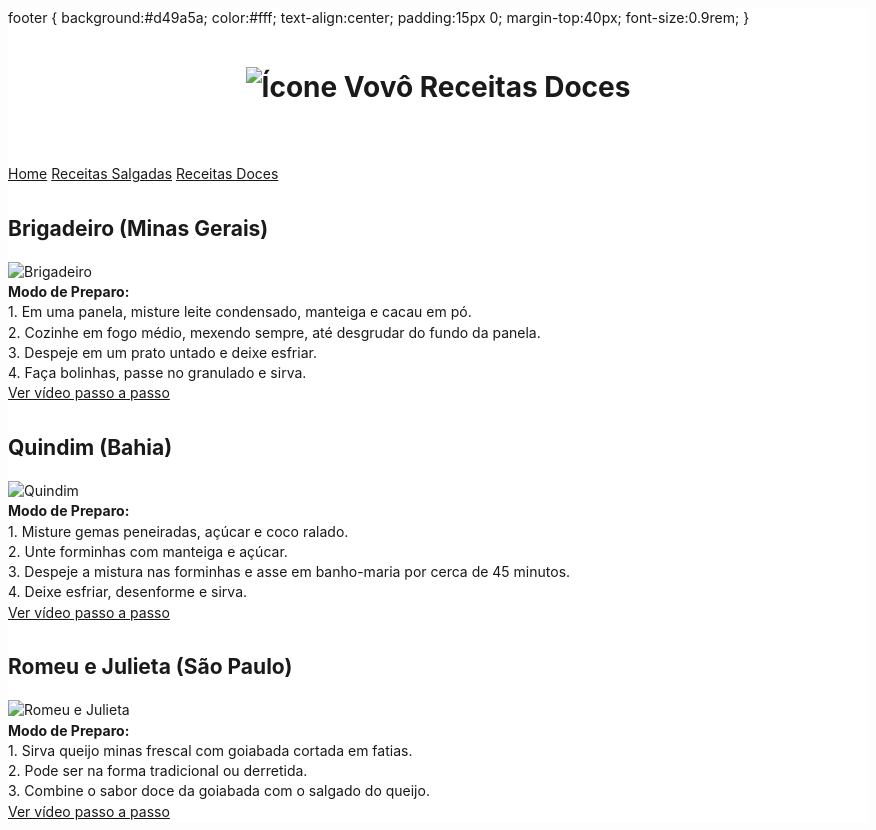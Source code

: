   footer { background:#d49a5a; color:#fff; text-align:center; padding:15px 0; margin-top:40px; font-size:0.9rem; }
</style>
</head>
<body>
<header>
  <h1>
    <img src="https://cdn-icons-png.flaticon.com/512/616/616408.png" alt="Ícone Vovô" />
    Receitas Doces
  </h1>
</header>
<nav>
  <a href="index.html">Home</a>
  <a href="receitas-salgadas.html">Receitas Salgadas</a>
  <a href="receitas-doces.html">Receitas Doces</a>
</nav>
<main>

<article>
  <h2>Brigadeiro (Minas Gerais)</h2>
  <img src="https://cdn.pixabay.com/photo/2016/11/18/22/22/brigadeiro-1838700_1280.jpg" alt="Brigadeiro" />
  <div class="preparo">
    <strong>Modo de Preparo:</strong><br/>
    1. Em uma panela, misture leite condensado, manteiga e cacau em pó.<br/>
    2. Cozinhe em fogo médio, mexendo sempre, até desgrudar do fundo da panela.<br/>
    3. Despeje em um prato untado e deixe esfriar.<br/>
    4. Faça bolinhas, passe no granulado e sirva.<br/>
  </div>
  <a href="https://www.youtube.com/watch?v=9HE9NqyRBgQ" target="_blank" class="video-link">Ver vídeo passo a passo</a>
</article>

<article>
  <h2>Quindim (Bahia)</h2>
  <img src="https://cdn.pixabay.com/photo/2017/07/16/19/39/quindim-2504603_1280.jpg" alt="Quindim" />
  <div class="preparo">
    <strong>Modo de Preparo:</strong><br/>
    1. Misture gemas peneiradas, açúcar e coco ralado.<br/>
    2. Unte forminhas com manteiga e açúcar.<br/>
    3. Despeje a mistura nas forminhas e asse em banho-maria por cerca de 45 minutos.<br/>
    4. Deixe esfriar, desenforme e sirva.<br/>
  </div>
  <a href="https://www.youtube.com/watch?v=Wc8QAzSl9Y0" target="_blank" class="video-link">Ver vídeo passo a passo</a>
</article>

<article>
  <h2>Romeu e Julieta (São Paulo)</h2>
  <img src="https://cdn.pixabay.com/photo/2017/05/18/20/37/cheese-2327228_1280.jpg" alt="Romeu e Julieta" />
  <div class="preparo">
    <strong>Modo de Preparo:</strong><br/>
    1. Sirva queijo minas frescal com goiabada cortada em fatias.<br/>
    2. Pode ser na forma tradicional ou derretida.<br/>
    3. Combine o sabor doce da goiabada com o salgado do queijo.<br/>
  </div>
  <a href="https://www.youtube.com/watch?v=tnVdxLv2gGI" target="_blank" class="video-link">Ver vídeo passo a passo</a>
</article>
